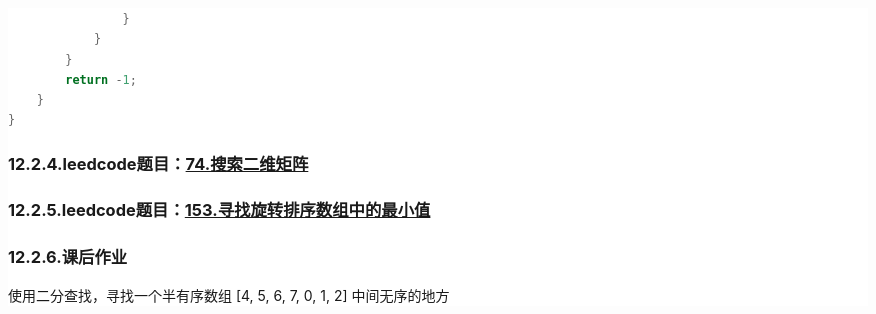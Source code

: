 ```java
                }
            }
        }
        return -1;
    }
}
```

### 12.2.4.leedcode题目：[74.搜索二维矩阵](https://leetcode-cn.com/problems/search-a-2d-matrix/)


### 12.2.5.leedcode题目：[153.寻找旋转排序数组中的最小值](https://leetcode-cn.com/problems/find-minimum-in-rotated-sorted-array/)


### 12.2.6.课后作业

使用二分查找，寻找一个半有序数组 [4, 5, 6, 7, 0, 1, 2] 中间无序的地方

